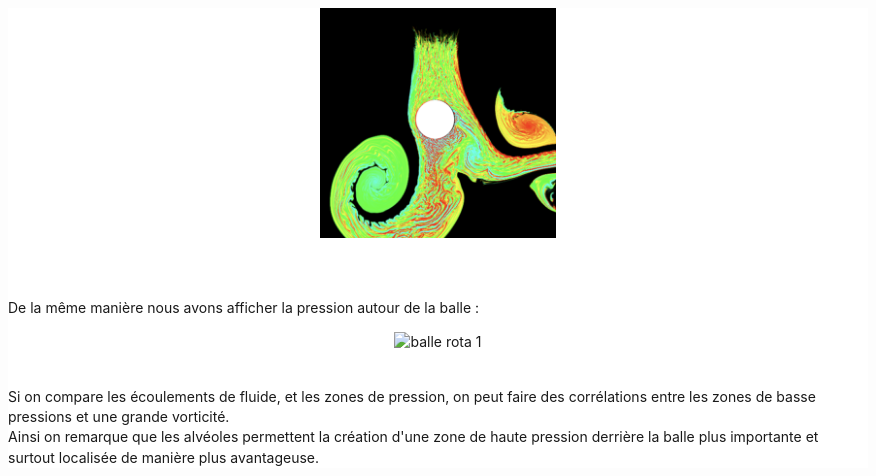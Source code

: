 <center><img src="image/balle rota/rota 1/Sans titre.png" alt="balle rota 1" width="250" height="230"></center>
<br><br>


De la même manière nous avons afficher la pression autour de la balle : 
<center><img src="image/balle rota alveole/pression/rota 1 pression flux constant.gif" alt="balle rota 1" width="250" height="250"></center>
<br>

Si on compare les écoulements de fluide, et les zones de pression, on peut faire des corrélations entre les zones de basse pressions et une grande vorticité.  
Ainsi on remarque que les alvéoles permettent la création d'une zone de haute pression derrière la balle plus importante et surtout localisée de manière plus avantageuse.
